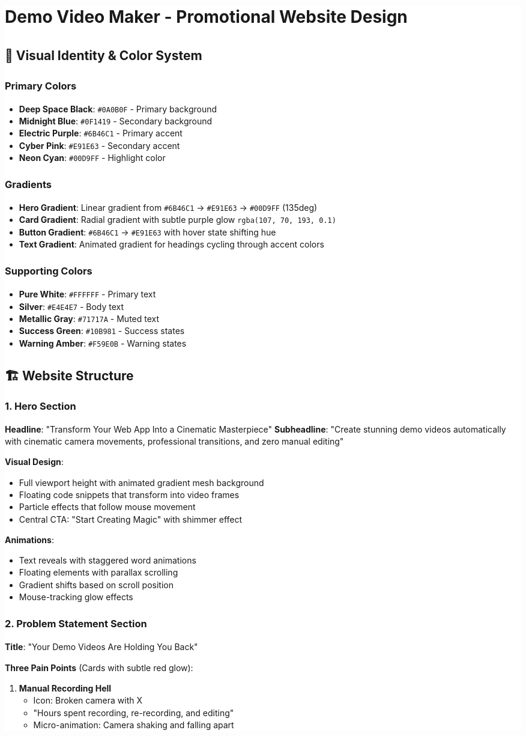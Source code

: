# Demo Video Maker - Promotional Website Design

## 🎨 Visual Identity & Color System

### Primary Colors
- **Deep Space Black**: `#0A0B0F` - Primary background
- **Midnight Blue**: `#0F1419` - Secondary background
- **Electric Purple**: `#6B46C1` - Primary accent
- **Cyber Pink**: `#E91E63` - Secondary accent
- **Neon Cyan**: `#00D9FF` - Highlight color

### Gradients
- **Hero Gradient**: Linear gradient from `#6B46C1` → `#E91E63` → `#00D9FF` (135deg)
- **Card Gradient**: Radial gradient with subtle purple glow `rgba(107, 70, 193, 0.1)`
- **Button Gradient**: `#6B46C1` → `#E91E63` with hover state shifting hue
- **Text Gradient**: Animated gradient for headings cycling through accent colors

### Supporting Colors
- **Pure White**: `#FFFFFF` - Primary text
- **Silver**: `#E4E4E7` - Body text
- **Metallic Gray**: `#71717A` - Muted text
- **Success Green**: `#10B981` - Success states
- **Warning Amber**: `#F59E0B` - Warning states

## 🏗️ Website Structure

### 1. Hero Section
**Headline**: "Transform Your Web App Into a Cinematic Masterpiece"
**Subheadline**: "Create stunning demo videos automatically with cinematic camera movements, professional transitions, and zero manual editing"

**Visual Design**:
- Full viewport height with animated gradient mesh background
- Floating code snippets that transform into video frames
- Particle effects that follow mouse movement
- Central CTA: "Start Creating Magic" with shimmer effect

**Animations**:
- Text reveals with staggered word animations
- Floating elements with parallax scrolling
- Gradient shifts based on scroll position
- Mouse-tracking glow effects

### 2. Problem Statement Section
**Title**: "Your Demo Videos Are Holding You Back"

**Three Pain Points** (Cards with subtle red glow):
1. **Manual Recording Hell**
   - Icon: Broken camera with X
   - "Hours spent recording, re-recording, and editing"
   - Micro-animation: Camera shaking and falling apart
